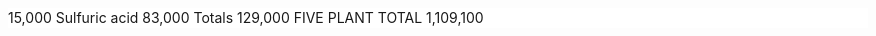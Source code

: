    </td>
   <td>
    15,000
   </td>
   <td>
   </td>
  </tr>
  <tr>
   <td>
   </td>
   <td>
   </td>
   <td>
    Sulfuric acid
   </td>
   <td>
   </td>
   <td>
   </td>
   <td>
   </td>
   <td>
    83,000
   </td>
  </tr>
  <tr>
   <td>
   </td>
   <td>
   </td>
   <td>
   </td>
   <td>
    Totals
   </td>
   <td>
   </td>
   <td>
   </td>
   <td>
    129,000
   </td>
  </tr>
  <tr>
   <td>
   </td>
   <td>
   </td>
  </tr>
  <tr>
   <td>
   </td>
   <td>
   </td>
   <td>
    FIVE PLANT TOTAL
   </td>
   <td>
   </td>
   <td>
   </td>
   <td>
    1,109,100
   </td>